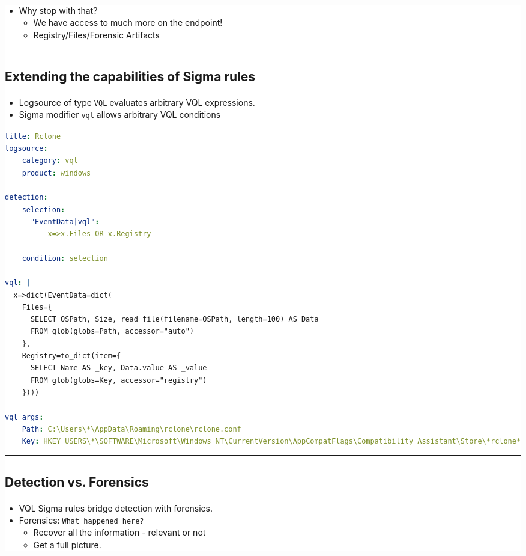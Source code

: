 * Why stop with that?
    * We have access to much more on the endpoint!
    * Registry/Files/Forensic Artifacts

---



## Extending the capabilities of Sigma rules

* Logsource of type `VQL` evaluates arbitrary VQL expressions.
* Sigma modifier `vql` allows arbitrary VQL conditions

```yaml
title: Rclone
logsource:
    category: vql
    product: windows

detection:
    selection:
      "EventData|vql":
          x=>x.Files OR x.Registry

    condition: selection

vql: |
  x=>dict(EventData=dict(
    Files={
      SELECT OSPath, Size, read_file(filename=OSPath, length=100) AS Data
      FROM glob(globs=Path, accessor="auto")
    },
    Registry=to_dict(item={
      SELECT Name AS _key, Data.value AS _value
      FROM glob(globs=Key, accessor="registry")
    })))

vql_args:
    Path: C:\Users\*\AppData\Roaming\rclone\rclone.conf
    Key: HKEY_USERS\*\SOFTWARE\Microsoft\Windows NT\CurrentVersion\AppCompatFlags\Compatibility Assistant\Store\*rclone*
```

---



## Detection vs. Forensics

* VQL Sigma rules bridge detection with forensics.
* Forensics: `What happened here?`
    * Recover all the information - relevant or not
    * Get a full picture.
